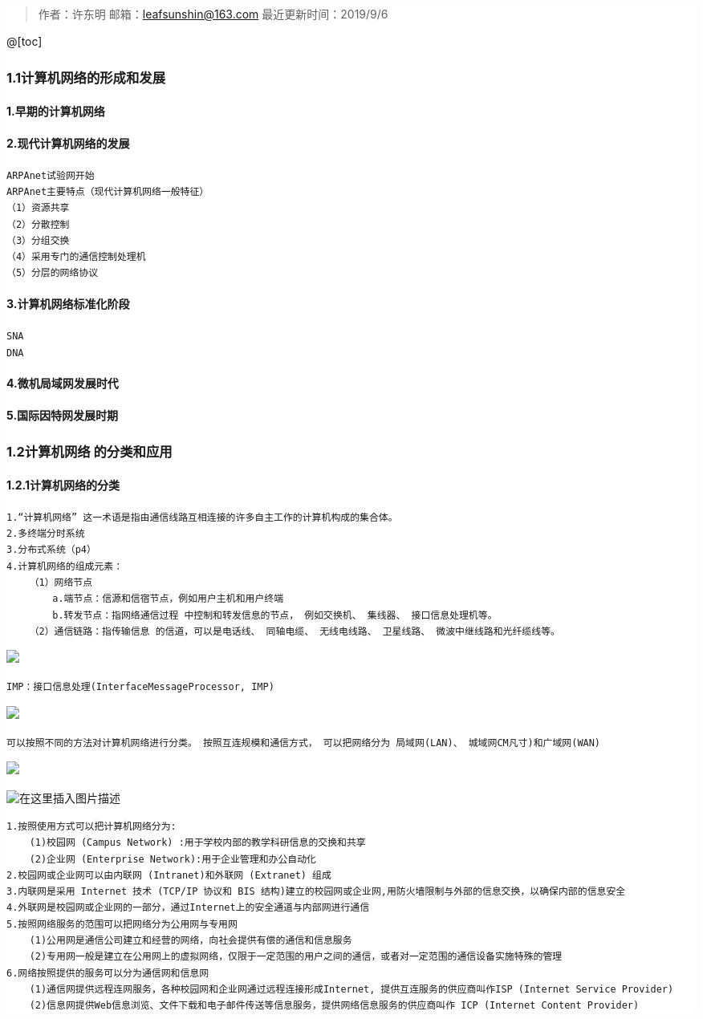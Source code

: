 ﻿> 作者：许东明
> 邮箱：leafsunshin@163.com
> 最近更新时间：2019/9/6

@[toc]
### 1.1计算机网络的形成和发展
#### 1.早期的计算机网络
#### 2.现代计算机网络的发展
    ARPAnet试验网开始
    ARPAnet主要特点（现代计算机网络一般特征）
    （1）资源共享
    （2）分散控制
    （3）分组交换
    （4）采用专门的通信控制处理机
    （5）分层的网络协议
#### 3.计算机网络标准化阶段
    SNA
    DNA
#### 4.微机局域网发展时代
#### 5.国际因特网发展时期

### 1.2计算机网络 的分类和应用
#### 1.2.1计算机网络的分类
    1.“计算机网络” 这一术语是指由通信线路互相连接的许多自主工作的计算机构成的集合体。
    2.多终端分时系统
    3.分布式系统（p4）
    4.计算机网络的组成元素：
        （1）网络节点
            a.端节点：信源和信宿节点，例如用户主机和用户终端
            b.转发节点：指网络通信过程 中控制和转发信息的节点， 例如交换机、 集线器、 接口信息处理机等。
        （2）通信链路：指传输信息 的信道，可以是电话线、 同轴电缆、 无线电线路、 卫星线路、 微波中继线路和光纤缆线等。


![](https://img-blog.csdnimg.cn/20190906115515333.jpeg?x-oss-process=image/watermark,type_ZmFuZ3poZW5naGVpdGk,shadow_10,text_aHR0cHM6Ly9ibG9nLmNzZG4ubmV0L3FxXzQxNzgzNTYz,size_16,color_FFFFFF,t_70)
    
    IMP：接口信息处理(InterfaceMessageProcessor, IMP)
    
![](https://img-blog.csdnimg.cn/20190906115608796.jpeg?x-oss-process=image/watermark,type_ZmFuZ3poZW5naGVpdGk,shadow_10,text_aHR0cHM6Ly9ibG9nLmNzZG4ubmV0L3FxXzQxNzgzNTYz,size_16,color_FFFFFF,t_70)

    可以按照不同的方法对计算机网络进行分类。 按照互连规模和通信方式， 可以把网络分为 局域网(LAN)、 城域网CM凡寸)和广域网(WAN)
    
![](https://img-blog.csdnimg.cn/20190906115649248.jpeg?x-oss-process=image/watermark,type_ZmFuZ3poZW5naGVpdGk,shadow_10,text_aHR0cHM6Ly9ibG9nLmNzZG4ubmV0L3FxXzQxNzgzNTYz,size_16,color_FFFFFF,t_70)

![在这里插入图片描述](https://img-blog.csdnimg.cn/20190906115713506.jpeg?x-oss-process=image/watermark,type_ZmFuZ3poZW5naGVpdGk,shadow_10,text_aHR0cHM6Ly9ibG9nLmNzZG4ubmV0L3FxXzQxNzgzNTYz,size_16,color_FFFFFF,t_70)

    1.按照使用方式可以把计算机网络分为:
        (1)校园网 (Campus Network) :用于学校内部的教学科研信息的交换和共享
        (2)企业网 (Enterprise Network):用于企业管理和办公自动化
    2.校园网或企业网可以由内联网 (Intranet)和外联网 (Extranet) 组成
    3.内联网是采用 Internet 技术 (TCP/IP 协议和 BIS 结构)建立的校园网或企业网,用防火墙限制与外部的信息交换，以确保内部的信息安全
    4.外联网是校园网或企业网的一部分，通过Internet上的安全通道与内部网进行通信
    5.按照网络服务的范围可以把网络分为公用网与专用网
        (1)公用网是通信公司建立和经营的网络，向社会提供有偿的通信和信息服务
        (2)专用网一般是建立在公用网上的虚拟网络，仅限于一定范围的用户之间的通信，或者对一定范围的通信设备实施特殊的管理
    6.网络按照提供的服务可以分为通信网和信息网
        (1)通信网提供远程连网服务，各种校园网和企业网通过远程连接形成Internet, 提供互连服务的供应商叫作ISP (Internet Service Provider)
        (2)信息网提供Web信息浏览、文件下载和电子邮件传送等信息服务，提供网络信息服务的供应商叫作 ICP (Internet Content Provider)
 